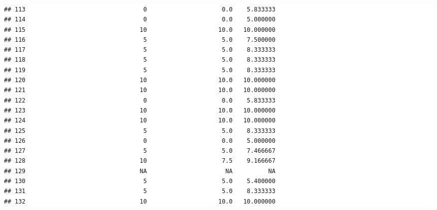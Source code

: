     ## 113                                 0                     0.0    5.833333
    ## 114                                 0                     0.0    5.000000
    ## 115                                10                    10.0   10.000000
    ## 116                                 5                     5.0    7.500000
    ## 117                                 5                     5.0    8.333333
    ## 118                                 5                     5.0    8.333333
    ## 119                                 5                     5.0    8.333333
    ## 120                                10                    10.0   10.000000
    ## 121                                10                    10.0   10.000000
    ## 122                                 0                     0.0    5.833333
    ## 123                                10                    10.0   10.000000
    ## 124                                10                    10.0   10.000000
    ## 125                                 5                     5.0    8.333333
    ## 126                                 0                     0.0    5.000000
    ## 127                                 5                     5.0    7.466667
    ## 128                                10                     7.5    9.166667
    ## 129                                NA                      NA          NA
    ## 130                                 5                     5.0    5.400000
    ## 131                                 5                     5.0    8.333333
    ## 132                                10                    10.0   10.000000